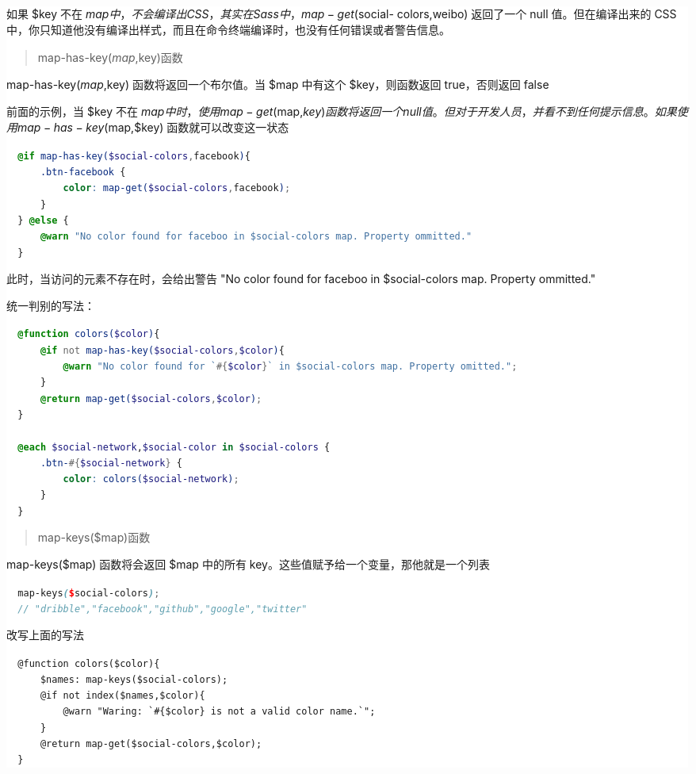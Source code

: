  如果 $key 不在 $map 中，不会编译出 CSS，其实在 Sass 中，map-get($social- colors,weibo) 返回了一个 null 值。但在编译出来的 CSS 中，你只知道他没有编译出样式，而且在命令终端编译时，也没有任何错误或者警告信息。

> map-has-key($map,$key)函数

  map-has-key($map,$key) 函数将返回一个布尔值。当 $map 中有这个 $key，则函数返回 true，否则返回 false

  前面的示例，当 $key 不在 $map 中时，使用 map-get($map,$key) 函数将返回一个 null 值。但对于开发人员，并看不到任何提示信息。如果使用 map-has-key($map,$key) 函数就可以改变这一状态

```scss
  @if map-has-key($social-colors,facebook){
      .btn-facebook {
          color: map-get($social-colors,facebook);
      }
  } @else {
      @warn "No color found for faceboo in $social-colors map. Property ommitted."
  }
```

  此时，当访问的元素不存在时，会给出警告 "No color found for faceboo in $social-colors map. Property ommitted."

  统一判别的写法：

```scss
  @function colors($color){
      @if not map-has-key($social-colors,$color){
          @warn "No color found for `#{$color}` in $social-colors map. Property omitted.";
      }
      @return map-get($social-colors,$color);
  }

  @each $social-network,$social-color in $social-colors {
      .btn-#{$social-network} {
          color: colors($social-network);
      }
  }
```

> map-keys($map)函数
  
  map-keys($map) 函数将会返回 $map 中的所有 key。这些值赋予给一个变量，那他就是一个列表

```scss
  map-keys($social-colors);
  // "dribble","facebook","github","google","twitter"
```

  改写上面的写法

```text
  @function colors($color){
      $names: map-keys($social-colors);
      @if not index($names,$color){
          @warn "Waring: `#{$color} is not a valid color name.`";
      }
      @return map-get($social-colors,$color);
  }
```
